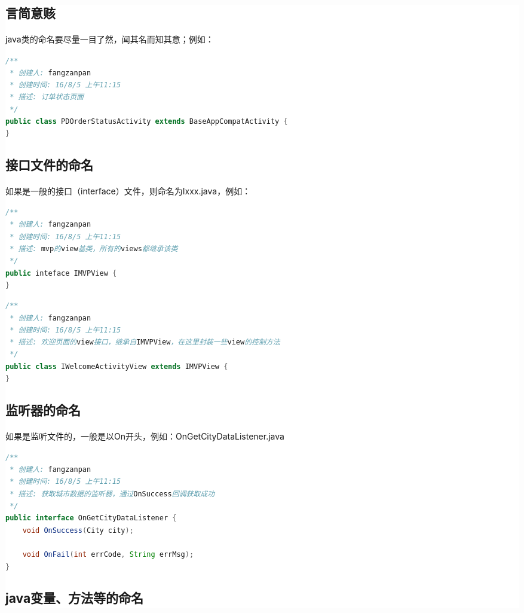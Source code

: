 ## 言简意赅
java类的命名要尽量一目了然，闻其名而知其意；例如：

```java
/**
 * 创建人: fangzanpan
 * 创建时间: 16/8/5 上午11:15
 * 描述: 订单状态页面
 */
public class PDOrderStatusActivity extends BaseAppCompatActivity {
}
```

## 接口文件的命名
如果是一般的接口（interface）文件，则命名为Ixxx.java，例如：

```java
/**
 * 创建人: fangzanpan
 * 创建时间: 16/8/5 上午11:15
 * 描述: mvp的view基类，所有的views都继承该类
 */
public inteface IMVPView {
}
```

```java
/**
 * 创建人: fangzanpan
 * 创建时间: 16/8/5 上午11:15
 * 描述: 欢迎页面的view接口，继承自IMVPView，在这里封装一些view的控制方法
 */
public class IWelcomeActivityView extends IMVPView {
}
```

## 监听器的命名
如果是监听文件的，一般是以On开头，例如：OnGetCityDataListener.java

```java
/**
 * 创建人: fangzanpan
 * 创建时间: 16/8/5 上午11:15
 * 描述: 获取城市数据的监听器，通过OnSuccess回调获取成功
 */
public interface OnGetCityDataListener {
    void OnSuccess(City city);

    void OnFail(int errCode, String errMsg);
}
```

## java变量、方法等的命名
